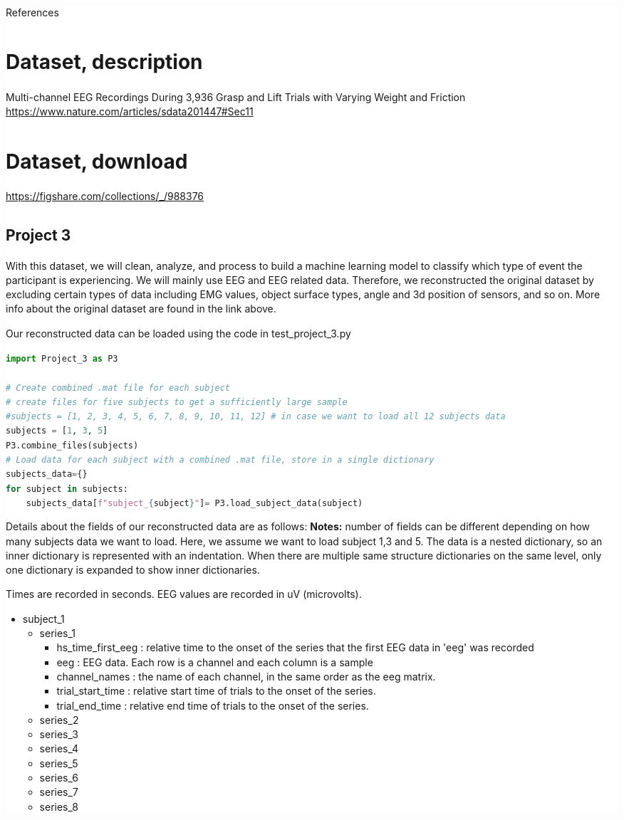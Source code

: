 


References

# Dataset, description
Multi-channel EEG Recordings During 3,936 Grasp and Lift Trials with Varying Weight and Friction
https://www.nature.com/articles/sdata201447#Sec11

# Dataset, download
https://figshare.com/collections/_/988376





## Project 3

With this dataset, we will clean, analyze, and process to build a machine learning model to classify which type of event the participant is experiencing. We will mainly use EEG and EEG related data. Therefore, we reconstructed the original dataset by excluding certain types of data including EMG values, object surface types, angle and 3d position of sensors, and so on. More info about the original dataset are found in the link above. 

Our reconstructed data can be loaded using the code in test_project_3.py

```python
import Project_3 as P3

# Create combined .mat file for each subject
# create files for five subjects to get a sufficiently large sample
#subjects = [1, 2, 3, 4, 5, 6, 7, 8, 9, 10, 11, 12] # in case we want to load all 12 subjects data
subjects = [1, 3, 5]
P3.combine_files(subjects)
# Load data for each subject with a combined .mat file, store in a single dictionary
subjects_data={}
for subject in subjects:  
    subjects_data[f"subject_{subject}"]= P3.load_subject_data(subject) 
```


Details about the fields of our reconstructed data are as follows:
**Notes:**
number of fields can be different depending on how many subjects data we want to load.
Here, we assume we want to load subject 1,3 and 5.
The data is a nested dictionary, so an inner dictionary is represented with an indentation.
When there are multiple same structure dictionaries on the same level, only one dictionary is expanded to show inner dictionaries.

Times are recorded in seconds.
EEG values are recorded in uV (microvolts).

- subject_1 
    - series_1 
        - hs_time_first_eeg : relative time to the onset of the series that the first EEG data 
                               in 'eeg' was recorded
        - eeg               : EEG data. Each row is a channel and each column is a sample
        - channel_names     : the name of each channel, in the same order as the eeg matrix.
        - trial_start_time  : relative start time of trials to the onset of the series.
        - trial_end_time    : relative end time of trials to the onset of the series.
    - series_2
    - series_3
    - series_4
    - series_5
    - series_6
    - series_7
    - series_8